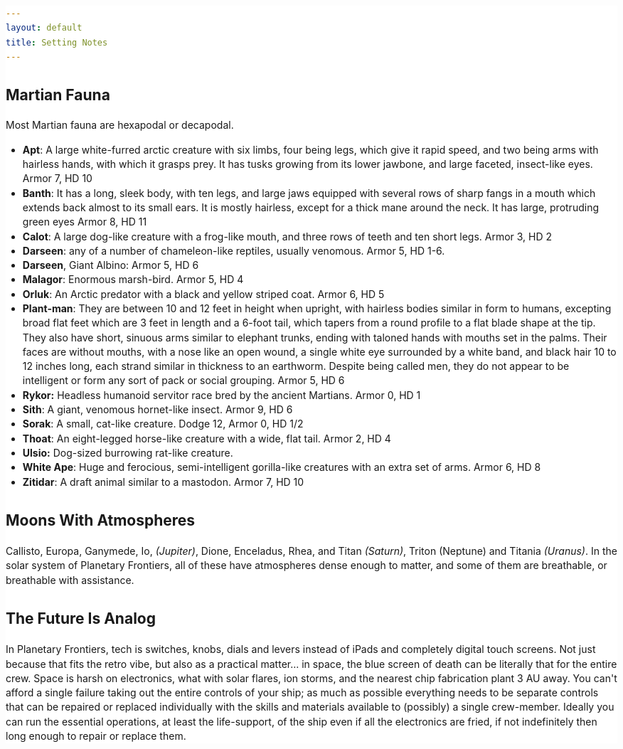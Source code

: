 ```yaml
---
layout: default
title: Setting Notes
---
```


## Martian Fauna

Most Martian fauna are hexapodal or decapodal.

- **Apt**: A large white-furred arctic creature with six limbs, four being legs, which give it rapid speed, and two being arms with hairless hands, with which it grasps prey. It has tusks growing from its lower jawbone, and large faceted, insect-like eyes. Armor 7, HD 10
- **Banth**: It has a long, sleek body, with ten legs, and large jaws equipped with several rows of sharp fangs in a mouth which extends back almost to its small ears. It is mostly hairless, except for a thick mane around the neck. It has large, protruding green eyes Armor 8, HD 11
- **Calot**: A large dog-like creature with a frog-like mouth, and three rows of teeth and ten short legs. Armor 3, HD 2
- **Darseen**: any of a number of chameleon-like reptiles, usually venomous. Armor 5, HD 1-6.
- **Darseen**, Giant Albino: Armor 5, HD 6
- **Malagor**: Enormous marsh-bird. Armor 5, HD 4
- **Orluk**: An Arctic predator with a black and yellow striped coat. Armor 6, HD 5
- **Plant-man**: They are between 10 and 12 feet in height when upright, with hairless bodies similar in form to humans, excepting broad flat feet which are 3 feet in length and a 6-foot tail, which tapers from a round profile to a flat blade shape at the tip. They also have short, sinuous arms similar to elephant trunks, ending with taloned hands with mouths set in the palms. Their faces are without mouths, with a nose like an open wound, a single white eye surrounded by a white band, and black hair 10 to 12 inches long, each strand similar in thickness to an earthworm. Despite being called men, they do not appear to be intelligent or form any sort of pack or social grouping. Armor 5, HD 6
- **Rykor:** Headless humanoid servitor race bred by the ancient Martians. Armor 0, HD 1
- **Sith**: A giant, venomous hornet-like insect. Armor 9, HD 6
- **Sorak**: A small, cat-like creature. Dodge 12, Armor 0, HD 1/2
- **Thoat**: An eight-legged horse-like creature with a wide, flat tail. Armor 2, HD 4
- **Ulsio:** Dog-sized burrowing rat-like creature.
- **White Ape**: Huge and ferocious, semi-intelligent gorilla-like creatures with an extra set of arms. Armor 6, HD 8
- **Zitidar**: A draft animal similar to a mastodon. Armor 7, HD 10

## Moons With Atmospheres

Callisto, Europa, Ganymede, Io, *(Jupiter)*, Dione, Enceladus, Rhea, and Titan *(Saturn)*, Triton (Neptune) and Titania *(Uranus)*. In the solar system of Planetary Frontiers, all of these have atmospheres dense enough to matter, and some of them are breathable, or breathable with assistance.

## The Future Is Analog

In Planetary Frontiers, tech is switches, knobs, dials and levers instead of iPads and completely digital touch screens. Not just because that fits the retro vibe, but also as a practical matter... in space, the blue screen of death can be literally that for the entire crew. Space is harsh on electronics, what with solar flares, ion storms, and the nearest chip fabrication plant 3 AU away. You can't afford a single failure taking out the entire controls of your ship; as much as possible everything needs to be separate controls that can be repaired or replaced individually with the skills and materials available to (possibly) a single crew-member. Ideally you can run the essential operations, at least the life-support, of the ship even if all the electronics are fried, if not indefinitely then long enough to repair or replace them.
